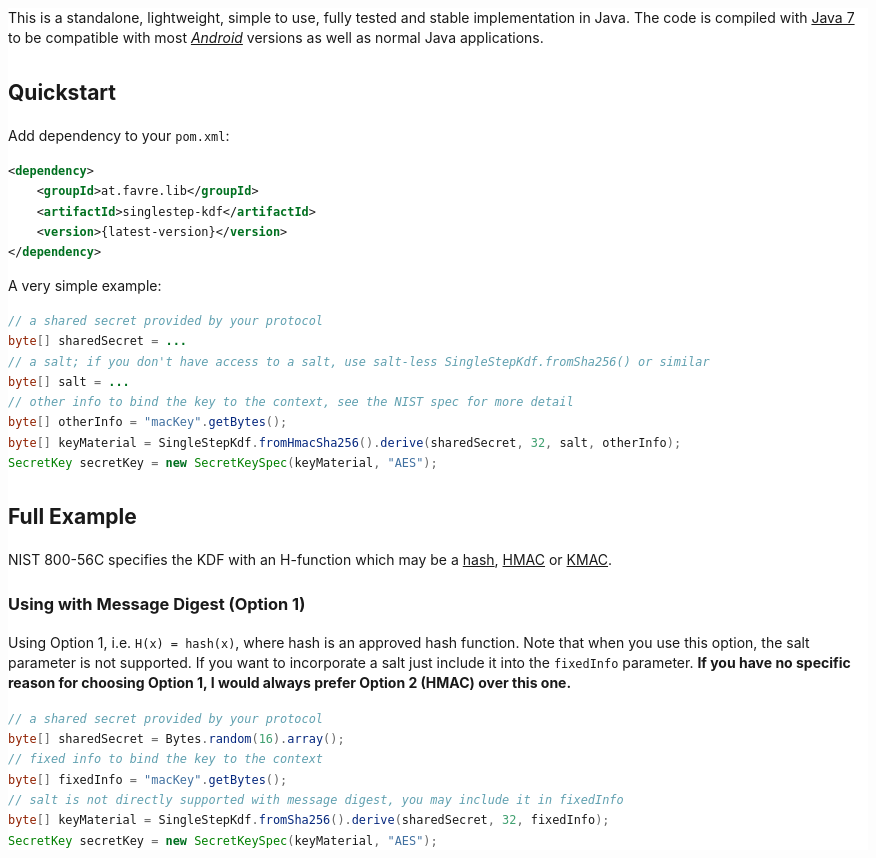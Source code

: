 This is a standalone, lightweight, simple to use, fully tested and stable implementation in Java. The code is compiled
with [Java 7](https://en.wikipedia.org/wiki/Java_version_history#Java_SE_7) to be compatible with most [
_Android_](https://www.android.com/) versions as well as normal Java applications.

## Quickstart

Add dependency to your `pom.xml`:

```xml
<dependency>
    <groupId>at.favre.lib</groupId>
    <artifactId>singlestep-kdf</artifactId>
    <version>{latest-version}</version>
</dependency>
```

A very simple example:

```java
// a shared secret provided by your protocol
byte[] sharedSecret = ...
// a salt; if you don't have access to a salt, use salt-less SingleStepKdf.fromSha256() or similar
byte[] salt = ...
// other info to bind the key to the context, see the NIST spec for more detail
byte[] otherInfo = "macKey".getBytes();
byte[] keyMaterial = SingleStepKdf.fromHmacSha256().derive(sharedSecret, 32, salt, otherInfo);
SecretKey secretKey = new SecretKeySpec(keyMaterial, "AES");
```

## Full Example

NIST 800-56C specifies the KDF with an H-function which may be a [hash](https://en.wikipedia.org/wiki/Cryptographic_hash_function), [HMAC](https://en.wikipedia.org/wiki/HMAC) or [KMAC](https://keccak.team/index.html).

### Using with Message Digest (Option 1)

Using Option 1, i.e. `H(x) = hash(x)`, where hash is an approved hash function. Note that when you use this option, the
salt parameter is not supported. If you want to incorporate a salt just include it into the `fixedInfo` parameter. **If
you have no specific reason for choosing Option 1, I would always prefer Option 2 (HMAC) over this one.**

```java
// a shared secret provided by your protocol
byte[] sharedSecret = Bytes.random(16).array();
// fixed info to bind the key to the context
byte[] fixedInfo = "macKey".getBytes();
// salt is not directly supported with message digest, you may include it in fixedInfo
byte[] keyMaterial = SingleStepKdf.fromSha256().derive(sharedSecret, 32, fixedInfo);
SecretKey secretKey = new SecretKeySpec(keyMaterial, "AES");
```
